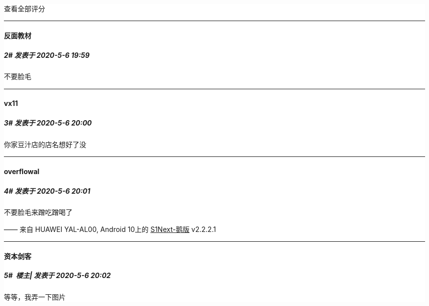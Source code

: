 

查看全部评分






*****

####  反面教材  
##### 2#       发表于 2020-5-6 19:59




不要脸毛







*****

####  vx11  
##### 3#       发表于 2020-5-6 20:00




你家豆汁店的店名想好了没







*****

####  overflowal  
##### 4#       发表于 2020-5-6 20:01




不要脸毛来蹭吃蹭喝了

—— 来自 HUAWEI YAL-AL00, Android 10上的 [S1Next-鹅版](https://github.com/ykrank/S1-Next/releases) v2.2.2.1







*****

####  资本剑客  
##### 5#         楼主| 发表于 2020-5-6 20:02




等等，我弄一下图片
